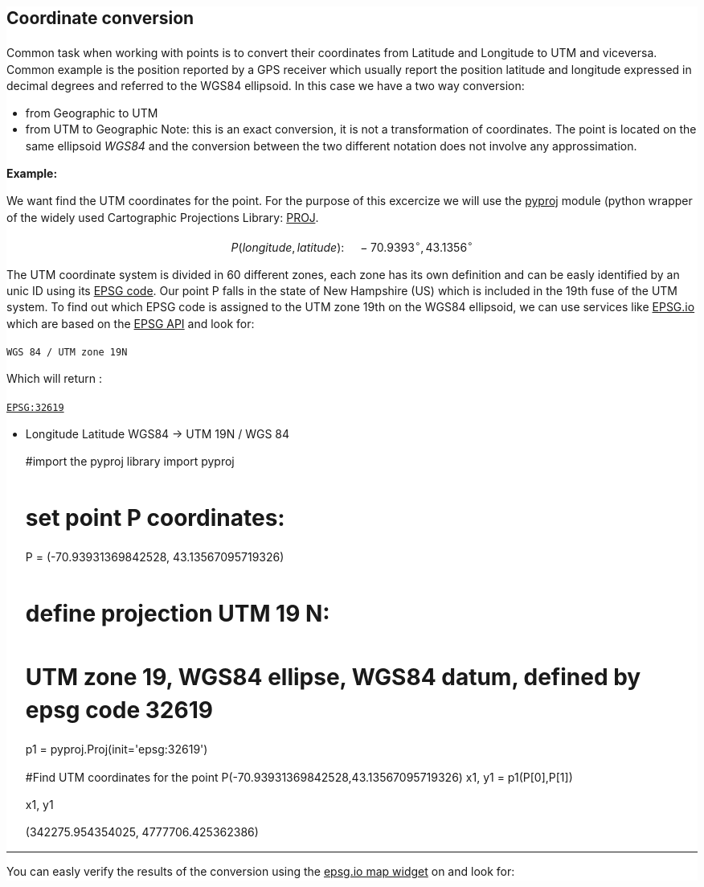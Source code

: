 ## Coordinate conversion

Common task when working with points is to convert their coordinates from Latitude and Longitude  to UTM and viceversa.  
Common example is the position reported by a GPS receiver which usually report the position latitude and longitude expressed in decimal degrees and referred to the WGS84 ellipsoid. In this case we have a two way conversion:
   * from Geographic to UTM
   * from UTM to Geographic
Note: this is an exact conversion, it is not a transformation of coordinates. The point is located on the same ellipsoid *WGS84* and the conversion between the two different notation does not involve any approssimation.

**Example:**

We want find the UTM coordinates for the point. For the purpose of this excercize we will use the [pyproj](http://jswhit.github.io/pyproj/) module (python wrapper of the widely used Cartographic Projections Library: [PROJ](https://github.com/OSGeo/proj.4/wiki).


$$P(longitude,latitude) :\quad  -70.9393^{\circ}, 43.1356^{\circ}$$

The UTM coordinate system is divided in 60 different zones, each zone has its own definition and can be easly identified by an unic ID using its [EPSG code](). 
Our point P falls in the state of New Hampshire (US) which is included in the 19th fuse of the UTM system.
To find out which EPSG code is assigned to the UTM zone 19th on the WGS84 ellipsoid, we can use services like [EPSG.io](http://epsg.io/) which are based on the [EPSG API](http://www.ogp.org.uk/pubs/373-07-3.pdf) and look for: 

```WGS 84 / UTM zone 19N```


Which will return : 

[```EPSG:32619```](http://epsg.io/32619)

* Longitude Latitude WGS84 -> UTM 19N / WGS 84


    #import the pyproj library
    import pyproj
    
    # set point P coordinates: 
    P = (-70.93931369842528, 43.13567095719326)
    
    # define projection UTM 19 N: 
    #    UTM zone 19, WGS84 ellipse, WGS84 datum, defined by epsg code 32619
    p1 = pyproj.Proj(init='epsg:32619')
    
    #Find UTM coordinates for the point P(-70.93931369842528,43.13567095719326)
    x1, y1 = p1(P[0],P[1])


    x1, y1




    (342275.954354025, 4777706.425362386)



---
You can easly verify the results of the conversion using the [epsg.io map widget](http://epsg.io/32619/map) on  and look for:
```